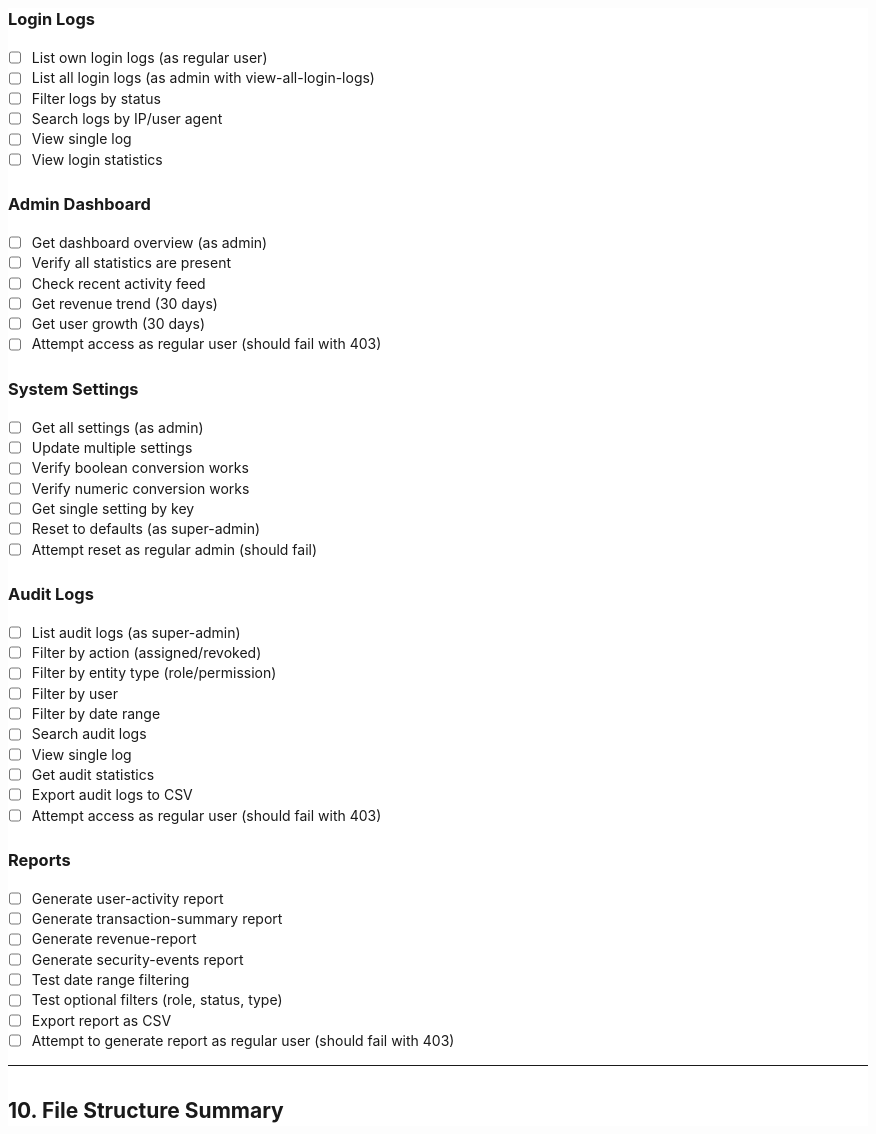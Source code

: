 ### Login Logs
- [ ] List own login logs (as regular user)
- [ ] List all login logs (as admin with view-all-login-logs)
- [ ] Filter logs by status
- [ ] Search logs by IP/user agent
- [ ] View single log
- [ ] View login statistics

### Admin Dashboard
- [ ] Get dashboard overview (as admin)
- [ ] Verify all statistics are present
- [ ] Check recent activity feed
- [ ] Get revenue trend (30 days)
- [ ] Get user growth (30 days)
- [ ] Attempt access as regular user (should fail with 403)

### System Settings
- [ ] Get all settings (as admin)
- [ ] Update multiple settings
- [ ] Verify boolean conversion works
- [ ] Verify numeric conversion works
- [ ] Get single setting by key
- [ ] Reset to defaults (as super-admin)
- [ ] Attempt reset as regular admin (should fail)

### Audit Logs
- [ ] List audit logs (as super-admin)
- [ ] Filter by action (assigned/revoked)
- [ ] Filter by entity type (role/permission)
- [ ] Filter by user
- [ ] Filter by date range
- [ ] Search audit logs
- [ ] View single log
- [ ] Get audit statistics
- [ ] Export audit logs to CSV
- [ ] Attempt access as regular user (should fail with 403)

### Reports
- [ ] Generate user-activity report
- [ ] Generate transaction-summary report
- [ ] Generate revenue-report
- [ ] Generate security-events report
- [ ] Test date range filtering
- [ ] Test optional filters (role, status, type)
- [ ] Export report as CSV
- [ ] Attempt to generate report as regular user (should fail with 403)

---

## 10. File Structure Summary
